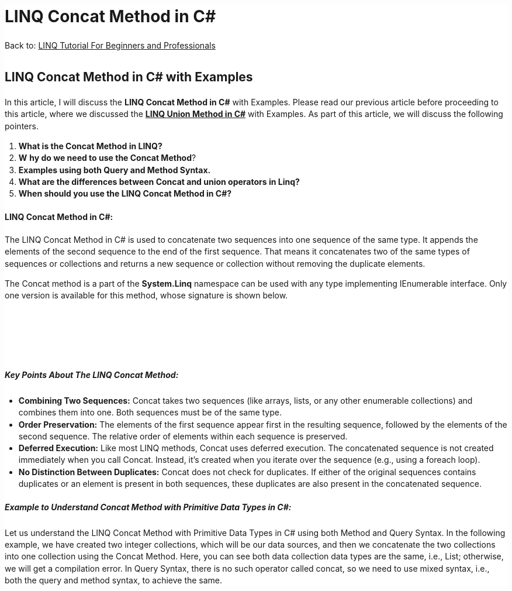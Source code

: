 # LINQ Concat Method in C#

Back to: [LINQ Tutorial For Beginners and Professionals](https://dotnettutorials.net/course/linq/)

## **LINQ Concat Method in C# with Examples**

In this article, I will discuss the **LINQ Concat Method in C#** with Examples. Please read our previous article before proceeding to this article, where we discussed the [**LINQ Union Method in C#**](https://dotnettutorials.net/lesson/linq-union-method/) with Examples. As part of this article, we will discuss the following pointers.

1. **What is the Concat Method in LINQ?**
2. **W** **hy do we need to use the Concat Method**?
3. **Examples using both Query and Method Syntax.**
4. **What are the differences between Concat and union operators in Linq?**
5. **When should you use the LINQ Concat Method in C#?**

#### **LINQ Concat Method in C#:**

The LINQ Concat Method in C# is used to concatenate two sequences into one sequence of the same type. It appends the elements of the second sequence to the end of the first sequence. That means it concatenates two of the same types of sequences or collections and returns a new sequence or collection without removing the duplicate elements.

The Concat method is a part of the **System.Linq** namespace can be used with any type implementing IEnumerable<T> interface. Only one version is available for this method, whose signature is shown below.

![LINQ Concat Method in C#](data:image/svg+xml,%3Csvg%20xmlns=%22http://www.w3.org/2000/svg%22%20width=%22733%22%20height=%2277%22%3E%3C/svg%3E "LINQ Concat Method in C#")

##### **Key Points About The LINQ Concat Method:**

- **Combining Two Sequences:** Concat takes two sequences (like arrays, lists, or any other enumerable collections) and combines them into one. Both sequences must be of the same type.
- **Order Preservation:** The elements of the first sequence appear first in the resulting sequence, followed by the elements of the second sequence. The relative order of elements within each sequence is preserved.
- **Deferred Execution:** Like most LINQ methods, Concat uses deferred execution. The concatenated sequence is not created immediately when you call Concat. Instead, it’s created when you iterate over the sequence (e.g., using a foreach loop).
- **No Distinction Between Duplicates:** Concat does not check for duplicates. If either of the original sequences contains duplicates or an element is present in both sequences, these duplicates are also present in the concatenated sequence.

##### **Example to Understand Concat Method with Primitive Data Types in C#:**

Let us understand the LINQ Concat Method with Primitive Data Types in C# using both Method and Query Syntax. In the following example, we have created two integer collections, which will be our data sources, and then we concatenate the two collections into one collection using the Concat Method. Here, you can see both data collection data types are the same, i.e., List<int>; otherwise, we will get a compilation error. In Query Syntax, there is no such operator called concat, so we need to use mixed syntax, i.e., both the query and method syntax, to achieve the same.
